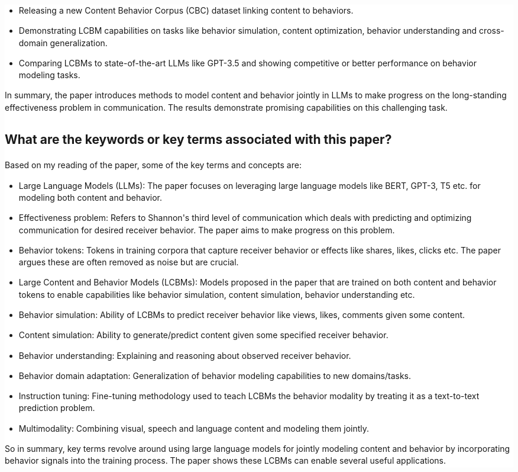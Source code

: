 - Releasing a new Content Behavior Corpus (CBC) dataset linking content to behaviors.

- Demonstrating LCBM capabilities on tasks like behavior simulation, content optimization, behavior understanding and cross-domain generalization.

- Comparing LCBMs to state-of-the-art LLMs like GPT-3.5 and showing competitive or better performance on behavior modeling tasks.

In summary, the paper introduces methods to model content and behavior jointly in LLMs to make progress on the long-standing effectiveness problem in communication. The results demonstrate promising capabilities on this challenging task.


## What are the keywords or key terms associated with this paper?

 Based on my reading of the paper, some of the key terms and concepts are:

- Large Language Models (LLMs): The paper focuses on leveraging large language models like BERT, GPT-3, T5 etc. for modeling both content and behavior.

- Effectiveness problem: Refers to Shannon's third level of communication which deals with predicting and optimizing communication for desired receiver behavior. The paper aims to make progress on this problem.

- Behavior tokens: Tokens in training corpora that capture receiver behavior or effects like shares, likes, clicks etc. The paper argues these are often removed as noise but are crucial. 

- Large Content and Behavior Models (LCBMs): Models proposed in the paper that are trained on both content and behavior tokens to enable capabilities like behavior simulation, content simulation, behavior understanding etc.

- Behavior simulation: Ability of LCBMs to predict receiver behavior like views, likes, comments given some content.

- Content simulation: Ability to generate/predict content given some specified receiver behavior.

- Behavior understanding: Explaining and reasoning about observed receiver behavior.

- Behavior domain adaptation: Generalization of behavior modeling capabilities to new domains/tasks.

- Instruction tuning: Fine-tuning methodology used to teach LCBMs the behavior modality by treating it as a text-to-text prediction problem.

- Multimodality: Combining visual, speech and language content and modeling them jointly.

So in summary, key terms revolve around using large language models for jointly modeling content and behavior by incorporating behavior signals into the training process. The paper shows these LCBMs can enable several useful applications.
